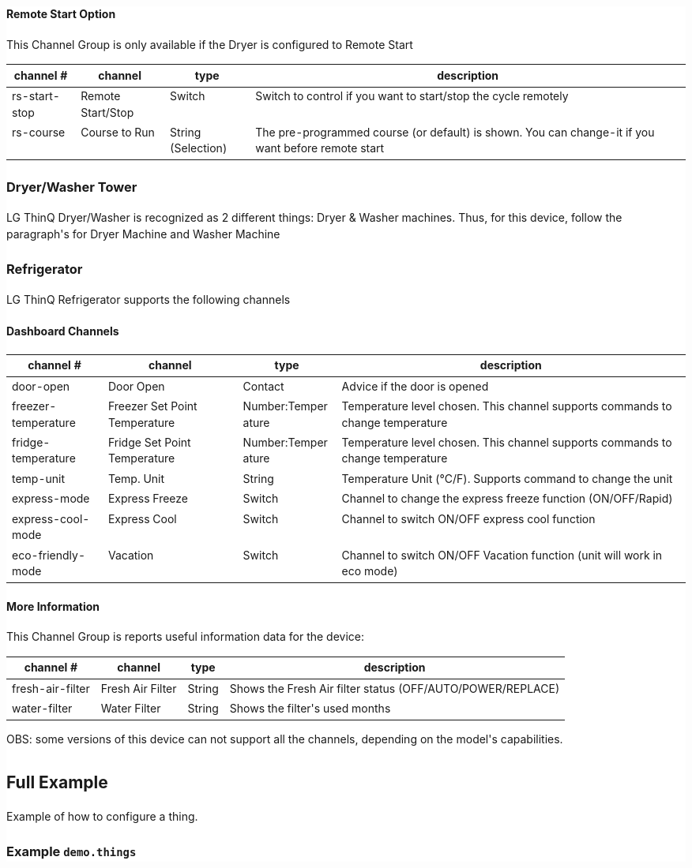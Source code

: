#### Remote Start Option

This Channel Group is only available if the Dryer is configured to Remote Start

| channel #     | channel           | type               | description                                                                                             |
|---------------|-------------------|--------------------|---------------------------------------------------------------------------------------------------------|
| rs-start-stop | Remote Start/Stop | Switch             | Switch to control if you want to start/stop the cycle remotely                                          |
| rs-course     | Course to Run     | String (Selection) | The pre-programmed course (or default) is shown. You can change-it if you want before remote start      |

### Dryer/Washer Tower

LG ThinQ Dryer/Washer is recognized as 2 different things: Dryer & Washer machines. 
Thus, for this device, follow the paragraph's for Dryer Machine and Washer Machine

### Refrigerator

LG ThinQ Refrigerator supports the following channels

#### Dashboard Channels

| channel #            | channel                       | type               | description                                                                    |
|----------------------|-------------------------------|--------------------|--------------------------------------------------------------------------------|
| door-open            | Door Open                     | Contact            | Advice if the door is opened                                                   |
| freezer-temperature  | Freezer Set Point Temperature | Number:Temperature | Temperature level chosen. This channel supports commands to change temperature |
| fridge-temperature   | Fridge Set Point Temperature  | Number:Temperature | Temperature level chosen. This channel supports commands to change temperature |
| temp-unit            | Temp. Unit                    | String             | Temperature Unit (°C/F). Supports command to change the unit                   |
| express-mode      | Express Freeze                | Switch             | Channel to change the express freeze function (ON/OFF/Rapid)                   |
| express-cool-mode | Express Cool                  | Switch             | Channel to switch ON/OFF express cool function                                 |
| eco-friendly-mode | Vacation                      | Switch             | Channel to switch ON/OFF Vacation function (unit will work in eco mode)        | 

#### More Information

This Channel Group is reports useful information data for the device:

| channel #           | channel          | type      | description                                                |
|---------------------|------------------|-----------|------------------------------------------------------------|
| fresh-air-filter | Fresh Air Filter | String    | Shows the Fresh Air filter status (OFF/AUTO/POWER/REPLACE) |
| water-filter     | Water Filter     | String    | Shows the filter's used months                             |

OBS: some versions of this device can not support all the channels, depending on the model's capabilities.

## Full Example

Example of how to configure a thing.

### Example `demo.things`
